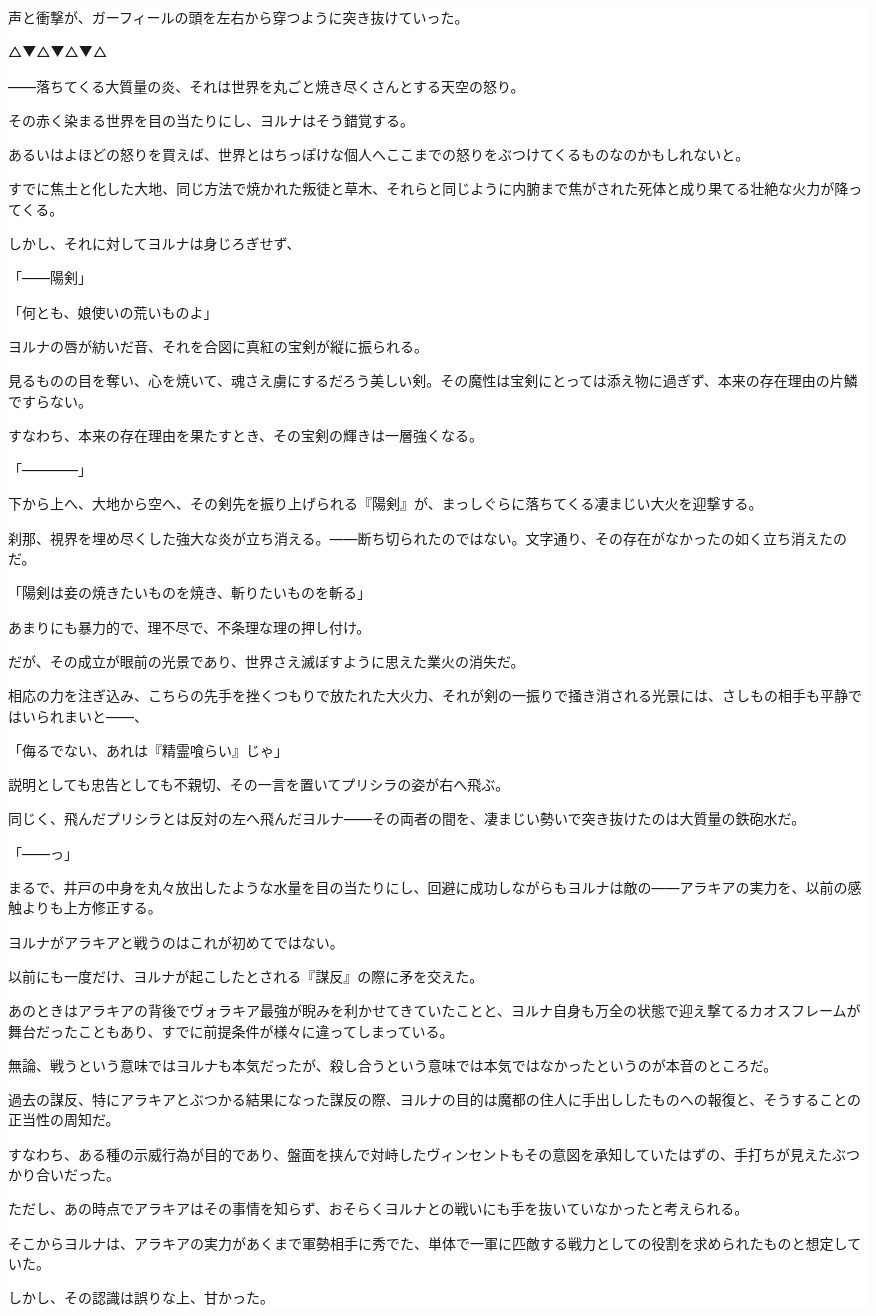 声と衝撃が、ガーフィールの頭を左右から穿つように突き抜けていった。

△▼△▼△▼△

――落ちてくる大質量の炎、それは世界を丸ごと焼き尽くさんとする天空の怒り。

その赤く染まる世界を目の当たりにし、ヨルナはそう錯覚する。

あるいはよほどの怒りを買えば、世界とはちっぽけな個人へここまでの怒りをぶつけてくるものなのかもしれないと。

すでに焦土と化した大地、同じ方法で焼かれた叛徒と草木、それらと同じように内腑まで焦がされた死体と成り果てる壮絶な火力が降ってくる。

しかし、それに対してヨルナは身じろぎせず、

「――陽剣」

「何とも、娘使いの荒いものよ」

ヨルナの唇が紡いだ音、それを合図に真紅の宝剣が縦に振られる。

見るものの目を奪い、心を焼いて、魂さえ虜にするだろう美しい剣。その魔性は宝剣にとっては添え物に過ぎず、本来の存在理由の片鱗ですらない。

すなわち、本来の存在理由を果たすとき、その宝剣の輝きは一層強くなる。

「――――」

下から上へ、大地から空へ、その剣先を振り上げられる『陽剣』が、まっしぐらに落ちてくる凄まじい大火を迎撃する。

刹那、視界を埋め尽くした強大な炎が立ち消える。――断ち切られたのではない。文字通り、その存在がなかったの如く立ち消えたのだ。

「陽剣は妾の焼きたいものを焼き、斬りたいものを斬る」

あまりにも暴力的で、理不尽で、不条理な理の押し付け。

だが、その成立が眼前の光景であり、世界さえ滅ぼすように思えた業火の消失だ。

相応の力を注ぎ込み、こちらの先手を挫くつもりで放たれた大火力、それが剣の一振りで掻き消される光景には、さしもの相手も平静ではいられまいと――、

「侮るでない、あれは『精霊喰らい』じゃ」

説明としても忠告としても不親切、その一言を置いてプリシラの姿が右へ飛ぶ。

同じく、飛んだプリシラとは反対の左へ飛んだヨルナ――その両者の間を、凄まじい勢いで突き抜けたのは大質量の鉄砲水だ。

「――っ」

まるで、井戸の中身を丸々放出したような水量を目の当たりにし、回避に成功しながらもヨルナは敵の――アラキアの実力を、以前の感触よりも上方修正する。

ヨルナがアラキアと戦うのはこれが初めてではない。

以前にも一度だけ、ヨルナが起こしたとされる『謀反』の際に矛を交えた。

あのときはアラキアの背後でヴォラキア最強が睨みを利かせてきていたことと、ヨルナ自身も万全の状態で迎え撃てるカオスフレームが舞台だったこともあり、すでに前提条件が様々に違ってしまっている。

無論、戦うという意味ではヨルナも本気だったが、殺し合うという意味では本気ではなかったというのが本音のところだ。

過去の謀反、特にアラキアとぶつかる結果になった謀反の際、ヨルナの目的は魔都の住人に手出ししたものへの報復と、そうすることの正当性の周知だ。

すなわち、ある種の示威行為が目的であり、盤面を挟んで対峙したヴィンセントもその意図を承知していたはずの、手打ちが見えたぶつかり合いだった。

ただし、あの時点でアラキアはその事情を知らず、おそらくヨルナとの戦いにも手を抜いていなかったと考えられる。

そこからヨルナは、アラキアの実力があくまで軍勢相手に秀でた、単体で一軍に匹敵する戦力としての役割を求められたものと想定していた。

しかし、その認識は誤りな上、甘かった。
